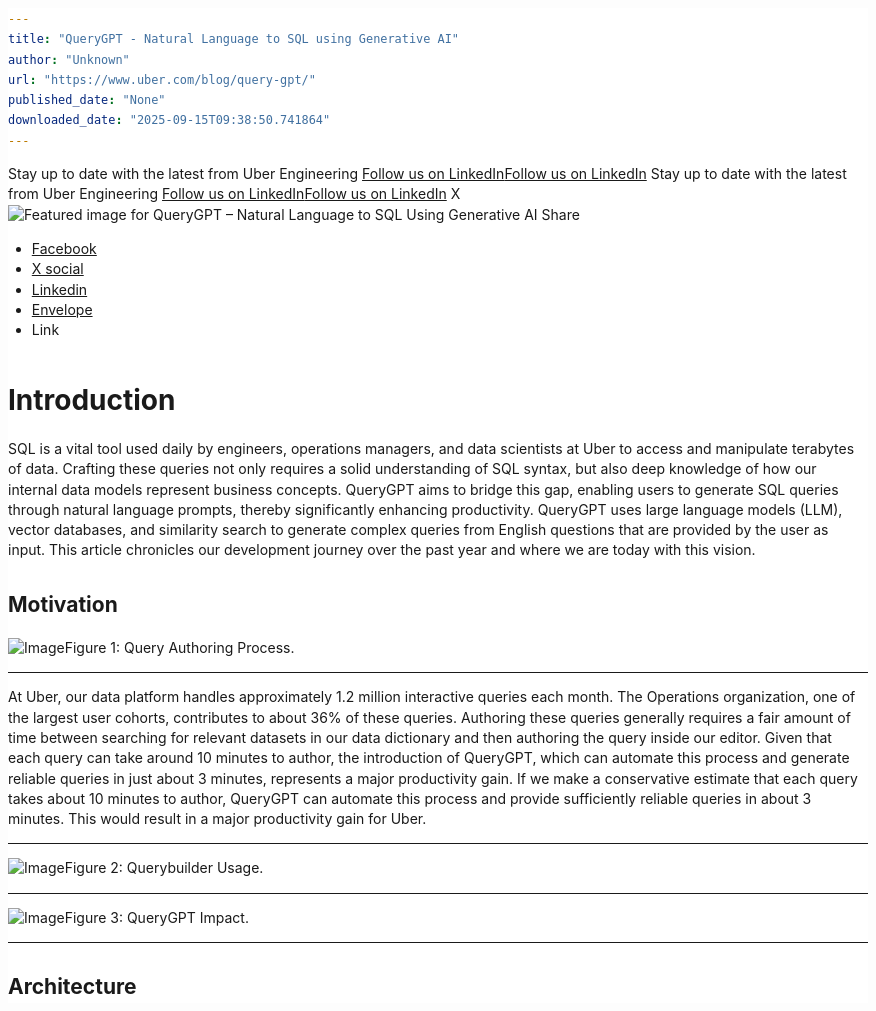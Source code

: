 ```yaml
---
title: "QueryGPT - Natural Language to SQL using Generative AI"
author: "Unknown"
url: "https://www.uber.com/blog/query-gpt/"
published_date: "None"
downloaded_date: "2025-09-15T09:38:50.741864"
---
```


Stay up to date with the latest from Uber Engineering
[Follow us on LinkedIn](https://p.uber.com/eng-linkedin-banner)[Follow us on LinkedIn](https://p.uber.com/eng-linkedin-banner)
Stay up to date with the latest from Uber Engineering
[Follow us on LinkedIn](https://p.uber.com/eng-linkedin-banner)[Follow us on LinkedIn](https://p.uber.com/eng-linkedin-banner)
X
![Featured image for QueryGPT – Natural Language to SQL Using Generative AI](https://blog.uber-cdn.com/cdn-cgi/image/width=2160,quality=80,onerror=redirect,format=auto/wp-content/uploads/2024/09/cover-photo-1-2-17265874295011-1024x583.jpeg)
Share
  * [Facebook](https://www.facebook.com/sharer/sharer.php?u=https%3A%2F%2Fuber.com%2Fen-CA%2Fblog%2Fquery-gpt%2F&t=QueryGPT+%E2%80%93+Natural+Language+to+SQL+Using+Generative+AI)
  * [X social](https://twitter.com/share?text=QueryGPT+%E2%80%93+Natural+Language+to+SQL+Using+Generative+AI&url=https%3A%2F%2Fuber.com%2Fen-CA%2Fblog%2Fquery-gpt%2F)
  * [Linkedin](https://www.linkedin.com/shareArticle/?mini=true&url=https%3A%2F%2Fuber.com%2Fen-CA%2Fblog%2Fquery-gpt%2F)
  * [Envelope](mailto:?subject=QueryGPT+%E2%80%93+Natural+Language+to+SQL+Using+Generative+AI&body=https%3A%2F%2Fuber.com%2Fen-CA%2Fblog%2Fquery-gpt%2F)
  * Link

# Introduction
SQL is a vital tool used daily by engineers, operations managers, and data scientists at Uber to access and manipulate terabytes of data. Crafting these queries not only requires a solid understanding of SQL syntax, but also deep knowledge of how our internal data models represent business concepts. QueryGPT aims to bridge this gap, enabling users to generate SQL queries through natural language prompts, thereby significantly enhancing productivity. 
QueryGPT uses large language models (LLM), vector databases, and similarity search to generate complex queries from English questions that are provided by the user as input.
This article chronicles our development journey over the past year and where we are today with this vision.
## Motivation
![Image](https://lh7-rt.googleusercontent.com/docsz/AD_4nXcC2OH7JIyWjT68dWjQgaxz8SbmhQVz-ARB4M6bOYRV0bIxLS7ellpYioGaYm7PewbHzme4l2r1rqwellO74eax1CyGrRPtbAY17X1aUQDx9Lp00mLsgWIOW9q6fJzH8U54NpxlTFEdbEA_QITC755FAAsH?key=FDiTashaNIm84IIOQgmW9w)Figure 1: Query Authoring Process.
* * *
At Uber, our data platform handles approximately 1.2 million interactive queries each month. The Operations organization, one of the largest user cohorts, contributes to about 36% of these queries. Authoring these queries generally requires a fair amount of time between searching for relevant datasets in our data dictionary and then authoring the query inside our editor. Given that each query can take around 10 minutes to author, the introduction of QueryGPT, which can automate this process and generate reliable queries in just about 3 minutes, represents a major productivity gain.
If we make a conservative estimate that each query takes about 10 minutes to author, QueryGPT can automate this process and provide sufficiently reliable queries in about 3 minutes. This would result in a major productivity gain for Uber.
* * *
![Image](https://blog.uber-cdn.com/cdn-cgi/image/width=2160,quality=80,onerror=redirect,format=auto/wp-content/uploads/2024/09/figure-1-querybuilder-usage-17265653056445-1024x429.jpeg)Figure 2: Querybuilder Usage.
* * *
![Image](https://blog.uber-cdn.com/cdn-cgi/image/width=2160,quality=80,onerror=redirect,format=auto/wp-content/uploads/2024/09/figure-2-querygpt-impact-17265653352592-1024x387.jpeg)Figure 3: QueryGPT Impact.
* * *
## Architecture